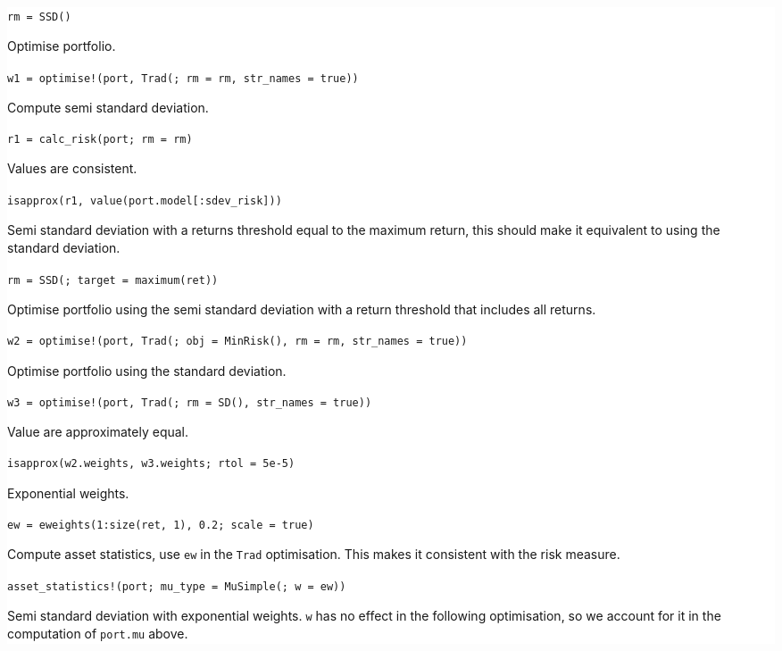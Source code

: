 ````@example 0_risk_measure_examples
rm = SSD()
````

Optimise portfolio.

````@example 0_risk_measure_examples
w1 = optimise!(port, Trad(; rm = rm, str_names = true))
````

Compute semi standard deviation.

````@example 0_risk_measure_examples
r1 = calc_risk(port; rm = rm)
````

Values are consistent.

````@example 0_risk_measure_examples
isapprox(r1, value(port.model[:sdev_risk]))
````

Semi standard deviation with a returns threshold equal to the maximum return, this should make it equivalent to using the standard deviation.

````@example 0_risk_measure_examples
rm = SSD(; target = maximum(ret))
````

Optimise portfolio using the semi standard deviation with a return threshold that includes all returns.

````@example 0_risk_measure_examples
w2 = optimise!(port, Trad(; obj = MinRisk(), rm = rm, str_names = true))
````

Optimise portfolio using the standard deviation.

````@example 0_risk_measure_examples
w3 = optimise!(port, Trad(; rm = SD(), str_names = true))
````

Value are approximately equal.

````@example 0_risk_measure_examples
isapprox(w2.weights, w3.weights; rtol = 5e-5)
````

Exponential weights.

````@example 0_risk_measure_examples
ew = eweights(1:size(ret, 1), 0.2; scale = true)
````

Compute asset statistics, use `ew` in the `Trad` optimisation. This makes it consistent with the risk measure.

````@example 0_risk_measure_examples
asset_statistics!(port; mu_type = MuSimple(; w = ew))
````

Semi standard deviation with exponential weights. `w` has no effect in the following optimisation, so we account for it in the computation of `port.mu` above.
